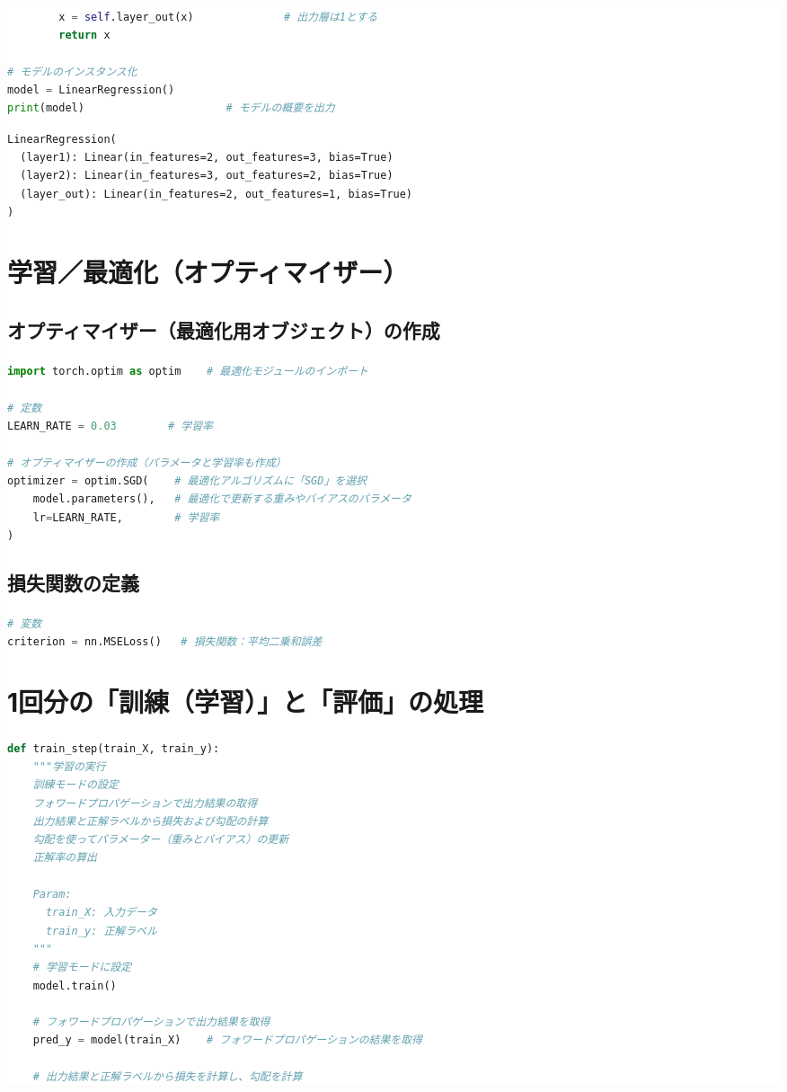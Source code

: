 ```python
        x = self.layer_out(x)              # 出力層は1とする
        return x

# モデルのインスタンス化
model = LinearRegression()
print(model)                      # モデルの概要を出力        
```

    LinearRegression(
      (layer1): Linear(in_features=2, out_features=3, bias=True)
      (layer2): Linear(in_features=3, out_features=2, bias=True)
      (layer_out): Linear(in_features=2, out_features=1, bias=True)
    )
    

# 学習／最適化（オプティマイザー）

## オプティマイザー（最適化用オブジェクト）の作成


```python
import torch.optim as optim    # 最適化モジュールのインポート

# 定数
LEARN_RATE = 0.03        # 学習率

# オプティマイザーの作成（パラメータと学習率も作成）
optimizer = optim.SGD(    # 最適化アルゴリズムに「SGD」を選択
    model.parameters(),   # 最適化で更新する重みやバイアスのパラメータ
    lr=LEARN_RATE,        # 学習率
)
```

## 損失関数の定義


```python
# 変数
criterion = nn.MSELoss()   # 損失関数：平均二乗和誤差
```

# 1回分の「訓練（学習）」と「評価」の処理


```python
def train_step(train_X, train_y):
    """学習の実行
    訓練モードの設定
    フォワードプロパゲーションで出力結果の取得
    出力結果と正解ラベルから損失および勾配の計算
    勾配を使ってパラメーター（重みとバイアス）の更新
    正解率の算出
    
    Param:
      train_X: 入力データ
      train_y: 正解ラベル
    """
    # 学習モードに設定
    model.train()

    # フォワードプロパゲーションで出力結果を取得
    pred_y = model(train_X)    # フォワードプロパゲーションの結果を取得
    
    # 出力結果と正解ラベルから損失を計算し、勾配を計算
```